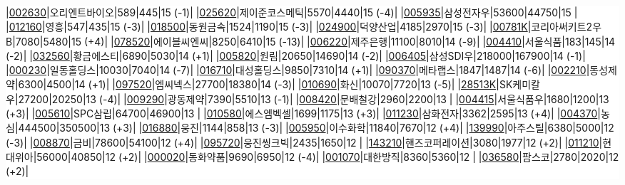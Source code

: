 |[002630](https://finance.daum.net/quotes/A002630)|오리엔트바이오|589|445|15 (-1)|
|[025620](https://finance.daum.net/quotes/A025620)|제이준코스메틱|5570|4440|15 (-4)|
|[005935](https://finance.daum.net/quotes/A005935)|삼성전자우|53600|44750|15 |
|[012160](https://finance.daum.net/quotes/A012160)|영흥|547|435|15 (-3)|
|[018500](https://finance.daum.net/quotes/A018500)|동원금속|1524|1190|15 (-3)|
|[024900](https://finance.daum.net/quotes/A024900)|덕양산업|4185|2970|15 (-3)|
|[00781K](https://finance.daum.net/quotes/A00781K)|코리아써키트2우B|7080|5480|15 (+4)|
|[078520](https://finance.daum.net/quotes/A078520)|에이블씨엔씨|8250|6410|15 (-13)|
|[006220](https://finance.daum.net/quotes/A006220)|제주은행|11100|8010|14 (-9)|
|[004410](https://finance.daum.net/quotes/A004410)|서울식품|183|145|14 (-2)|
|[032560](https://finance.daum.net/quotes/A032560)|황금에스티|6890|5030|14 (+1)|
|[005820](https://finance.daum.net/quotes/A005820)|원림|20650|14690|14 (-2)|
|[006405](https://finance.daum.net/quotes/A006405)|삼성SDI우|218000|167900|14 (-1)|
|[000230](https://finance.daum.net/quotes/A000230)|일동홀딩스|10030|7040|14 (-7)|
|[016710](https://finance.daum.net/quotes/A016710)|대성홀딩스|9850|7310|14 (+1)|
|[090370](https://finance.daum.net/quotes/A090370)|메타랩스|1847|1487|14 (-6)|
|[002210](https://finance.daum.net/quotes/A002210)|동성제약|6300|4500|14 (+1)|
|[097520](https://finance.daum.net/quotes/A097520)|엠씨넥스|27700|18380|14 (-3)|
|[010690](https://finance.daum.net/quotes/A010690)|화신|10070|7720|13 (-5)|
|[28513K](https://finance.daum.net/quotes/A28513K)|SK케미칼우|27200|20250|13 (-4)|
|[009290](https://finance.daum.net/quotes/A009290)|광동제약|7390|5510|13 (-1)|
|[008420](https://finance.daum.net/quotes/A008420)|문배철강|2960|2200|13 |
|[004415](https://finance.daum.net/quotes/A004415)|서울식품우|1680|1200|13 (+3)|
|[005610](https://finance.daum.net/quotes/A005610)|SPC삼립|64700|46900|13 |
|[010580](https://finance.daum.net/quotes/A010580)|에스엠벡셀|1699|1175|13 (+3)|
|[011230](https://finance.daum.net/quotes/A011230)|삼화전자|3362|2595|13 (+4)|
|[004370](https://finance.daum.net/quotes/A004370)|농심|444500|350500|13 (+3)|
|[016880](https://finance.daum.net/quotes/A016880)|웅진|1144|858|13 (-3)|
|[005950](https://finance.daum.net/quotes/A005950)|이수화학|11840|7670|12 (+4)|
|[139990](https://finance.daum.net/quotes/A139990)|아주스틸|6380|5000|12 (-3)|
|[008870](https://finance.daum.net/quotes/A008870)|금비|78600|54100|12 (+4)|
|[095720](https://finance.daum.net/quotes/A095720)|웅진씽크빅|2435|1650|12 |
|[143210](https://finance.daum.net/quotes/A143210)|핸즈코퍼레이션|3080|1977|12 (+2)|
|[011210](https://finance.daum.net/quotes/A011210)|현대위아|56000|40850|12 (+2)|
|[000020](https://finance.daum.net/quotes/A000020)|동화약품|9690|6950|12 (-4)|
|[001070](https://finance.daum.net/quotes/A001070)|대한방직|8360|5360|12 |
|[036580](https://finance.daum.net/quotes/A036580)|팜스코|2780|2020|12 (+2)|